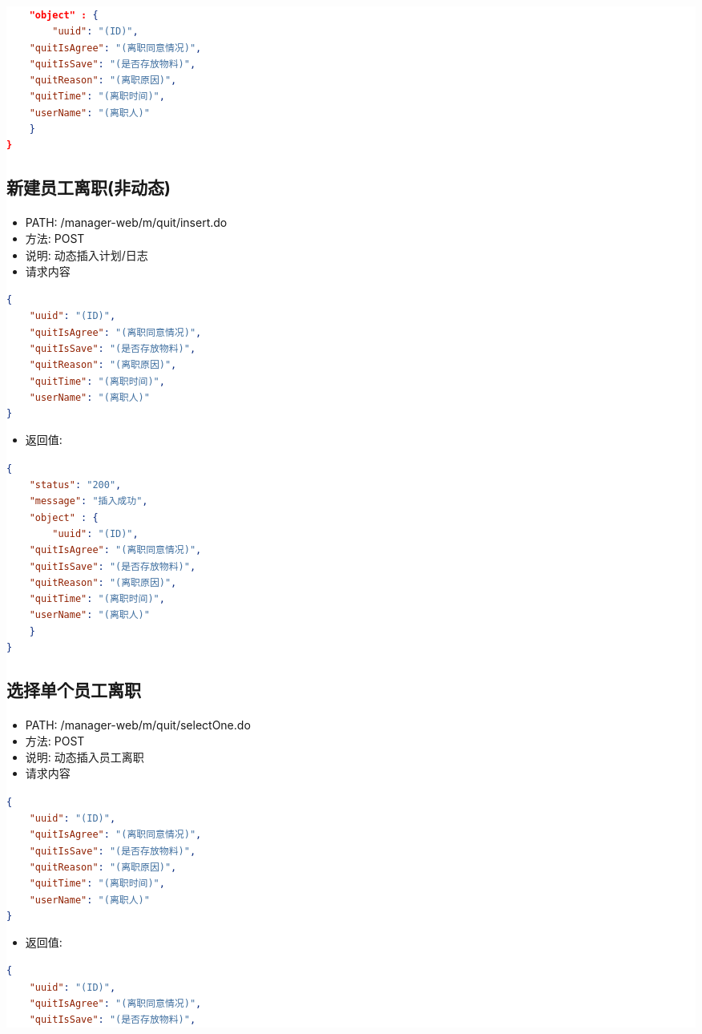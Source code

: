 ```json
	"object" : {
		"uuid": "(ID)",
	"quitIsAgree": "(离职同意情况)",
	"quitIsSave": "(是否存放物料)",
	"quitReason": "(离职原因)",
	"quitTime": "(离职时间)",
	"userName": "(离职人)"
	}
}
```

## 新建员工离职(非动态)
- PATH: /manager-web/m/quit/insert.do
- 方法: POST
- 说明: 动态插入计划/日志
- 请求内容
```json
{
    "uuid": "(ID)",
	"quitIsAgree": "(离职同意情况)",
	"quitIsSave": "(是否存放物料)",
	"quitReason": "(离职原因)",
	"quitTime": "(离职时间)",
	"userName": "(离职人)"
}
```
- 返回值: 
```json
{
	"status": "200",
	"message": "插入成功",
	"object" : {
		"uuid": "(ID)",
	"quitIsAgree": "(离职同意情况)",
	"quitIsSave": "(是否存放物料)",
	"quitReason": "(离职原因)",
	"quitTime": "(离职时间)",
	"userName": "(离职人)"
	}
}
```

## 选择单个员工离职
- PATH: /manager-web/m/quit/selectOne.do
- 方法: POST
- 说明: 动态插入员工离职
- 请求内容
```json
{
	"uuid": "(ID)",
	"quitIsAgree": "(离职同意情况)",
	"quitIsSave": "(是否存放物料)",
	"quitReason": "(离职原因)",
	"quitTime": "(离职时间)",
	"userName": "(离职人)"
}
```
- 返回值: 
```json
{
	"uuid": "(ID)",
	"quitIsAgree": "(离职同意情况)",
	"quitIsSave": "(是否存放物料)",
```